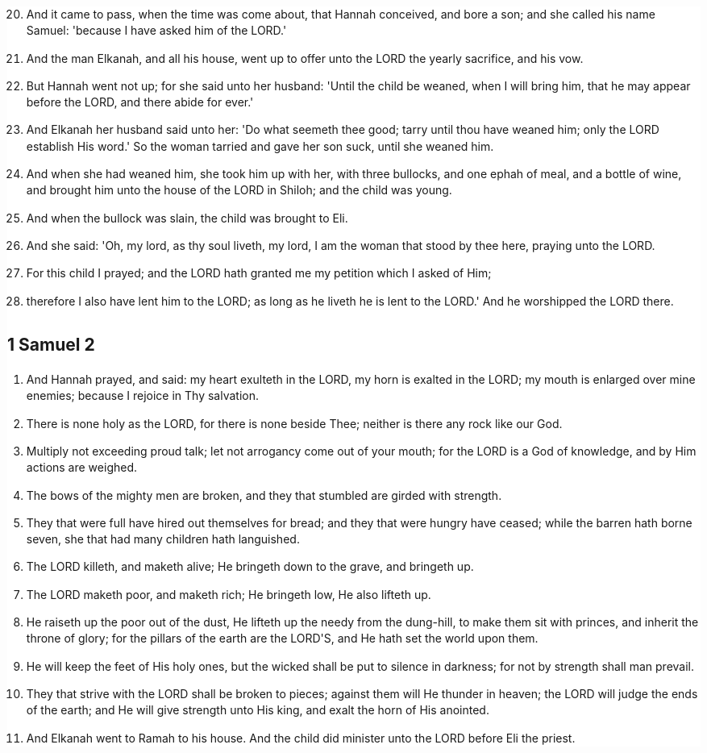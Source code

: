 20. And it came to pass, when the time was come about, that Hannah conceived, and bore a son; and she called his name Samuel: 'because I have asked him of the LORD.'

21. And the man Elkanah, and all his house, went up to offer unto the LORD the yearly sacrifice, and his vow.

22. But Hannah went not up; for she said unto her husband: 'Until the child be weaned, when I will bring him, that he may appear before the LORD, and there abide for ever.'

23. And Elkanah her husband said unto her: 'Do what seemeth thee good; tarry until thou have weaned him; only the LORD establish His word.' So the woman tarried and gave her son suck, until she weaned him.

24. And when she had weaned him, she took him up with her, with three bullocks, and one ephah of meal, and a bottle of wine, and brought him unto the house of the LORD in Shiloh; and the child was young.

25. And when the bullock was slain, the child was brought to Eli.

26. And she said: 'Oh, my lord, as thy soul liveth, my lord, I am the woman that stood by thee here, praying unto the LORD.

27. For this child I prayed; and the LORD hath granted me my petition which I asked of Him;

28. therefore I also have lent him to the LORD; as long as he liveth he is lent to the LORD.' And he worshipped the LORD there.

## 1 Samuel 2

1. And Hannah prayed, and said: my heart exulteth in the LORD, my horn is exalted in the LORD; my mouth is enlarged over mine enemies; because I rejoice in Thy salvation.

2. There is none holy as the LORD, for there is none beside Thee; neither is there any rock like our God.

3. Multiply not exceeding proud talk; let not arrogancy come out of your mouth; for the LORD is a God of knowledge, and by Him actions are weighed.

4. The bows of the mighty men are broken, and they that stumbled are girded with strength.

5. They that were full have hired out themselves for bread; and they that were hungry have ceased; while the barren hath borne seven, she that had many children hath languished.

6. The LORD killeth, and maketh alive; He bringeth down to the grave, and bringeth up.

7. The LORD maketh poor, and maketh rich; He bringeth low, He also lifteth up.

8. He raiseth up the poor out of the dust, He lifteth up the needy from the dung-hill, to make them sit with princes, and inherit the throne of glory; for the pillars of the earth are the LORD'S, and He hath set the world upon them.

9. He will keep the feet of His holy ones, but the wicked shall be put to silence in darkness; for not by strength shall man prevail.

10. They that strive with the LORD shall be broken to pieces; against them will He thunder in heaven; the LORD will judge the ends of the earth; and He will give strength unto His king, and exalt the horn of His anointed.

11. And Elkanah went to Ramah to his house. And the child did minister unto the LORD before Eli the priest.
